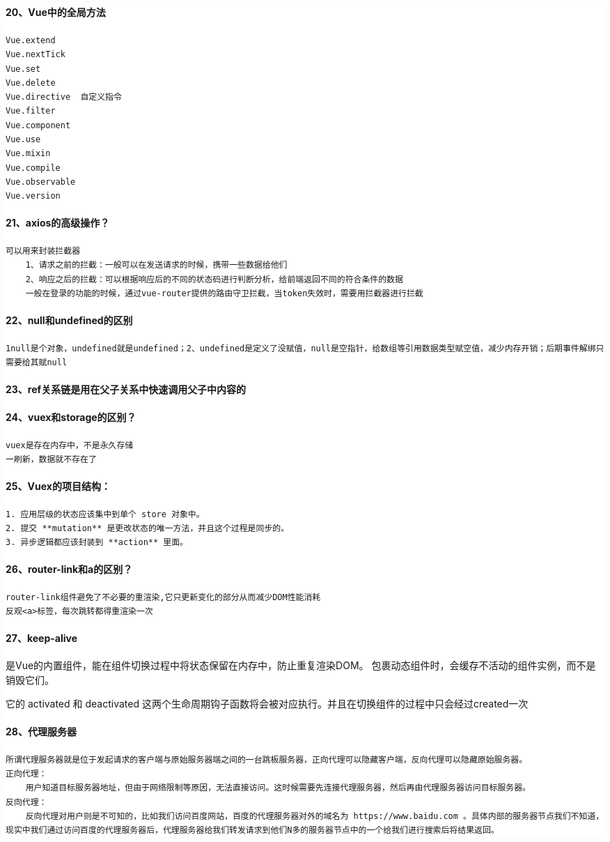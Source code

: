 #### 20、Vue中的全局方法

	Vue.extend
	Vue.nextTick
	Vue.set
	Vue.delete
	Vue.directive  自定义指令
	Vue.filter
	Vue.component
	Vue.use
	Vue.mixin
	Vue.compile
	Vue.observable
	Vue.version

#### 21、axios的高级操作？

	可以用来封装拦截器
		1、请求之前的拦截：一般可以在发送请求的时候，携带一些数据给他们
		2、响应之后的拦截：可以根据响应后的不同的状态码进行判断分析，给前端返回不同的符合条件的数据
		一般在登录的功能的时候，通过vue-router提供的路由守卫拦截，当token失效时，需要用拦截器进行拦截


#### 22、null和undefined的区别

	1null是个对象，undefined就是undefined；2、undefined是定义了没赋值，null是空指针，给数组等引用数据类型赋空值，减少内存开销；后期事件解绑只需要给其赋null

#### 23、ref关系链是用在父子关系中快速调用父子中内容的

#### 24、vuex和storage的区别？

	vuex是存在内存中，不是永久存储
	一刷新，数据就不存在了

#### 25、Vuex的项目结构：

	1. 应用层级的状态应该集中到单个 store 对象中。
	2. 提交 **mutation** 是更改状态的唯一方法，并且这个过程是同步的。
	3. 异步逻辑都应该封装到 **action** 里面。

#### 26、router-link和a的区别？

	router-link组件避免了不必要的重渲染,它只更新变化的部分从而减少DOM性能消耗
	反观<a>标签，每次跳转都得重渲染一次

#### 27、keep-alive

<keep-alive>是Vue的内置组件，能在组件切换过程中将状态保留在内存中，防止重复渲染DOM。
<keep-alive> 包裹动态组件时，会缓存不活动的组件实例，而不是销毁它们。

它的 activated 和 deactivated 这两个生命周期钩子函数将会被对应执行。并且在切换组件的过程中只会经过created一次

#### 28、代理服务器

	所谓代理服务器就是位于发起请求的客户端与原始服务器端之间的一台跳板服务器，正向代理可以隐藏客户端，反向代理可以隐藏原始服务器。
	正向代理：
		用户知道目标服务器地址，但由于网络限制等原因，无法直接访问。这时候需要先连接代理服务器，然后再由代理服务器访问目标服务器。
	反向代理：
		反向代理对用户则是不可知的，比如我们访问百度网站，百度的代理服务器对外的域名为 https://www.baidu.com 。具体内部的服务器节点我们不知道，现实中我们通过访问百度的代理服务器后，代理服务器给我们转发请求到他们N多的服务器节点中的一个给我们进行搜索后将结果返回。
